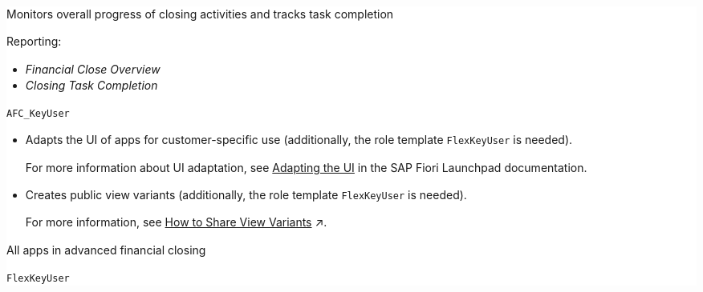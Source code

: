 

</td>
<td>

Monitors overall progress of closing activities and tracks task completion



</td>
<td>

Reporting:

-   *Financial Close Overview*
-   *Closing Task Completion*



</td>
</tr>
<tr>
<td>

 `AFC_KeyUser` 



</td>
<td>

-   Adapts the UI of apps for customer-specific use \(additionally, the role template `FlexKeyUser` is needed\).

    For more information about UI adaptation, see [Adapting the UI](https://help.sap.com/viewer/3d99fdeadde04524bdd33d35f1e13777/latest/en-US/d868950a1e8c4b0f9b9453176939a19b.html) in the SAP Fiori Launchpad documentation.

-   Creates public view variants \(additionally, the role template `FlexKeyUser` is needed\).

    For more information, see [How to Share View Variants](https://help.sap.com/viewer/b3f5b9cf1ab7498fad5b6f297013d65a/SHIP/en-US/2fee7b5a83294d748953a9db5cc96326.html "Share your view variants with other users.") :arrow_upper_right:.




</td>
<td>

All apps in advanced financial closing



</td>
</tr>
<tr>
<td>

 `FlexKeyUser` 



</td>
<td>
